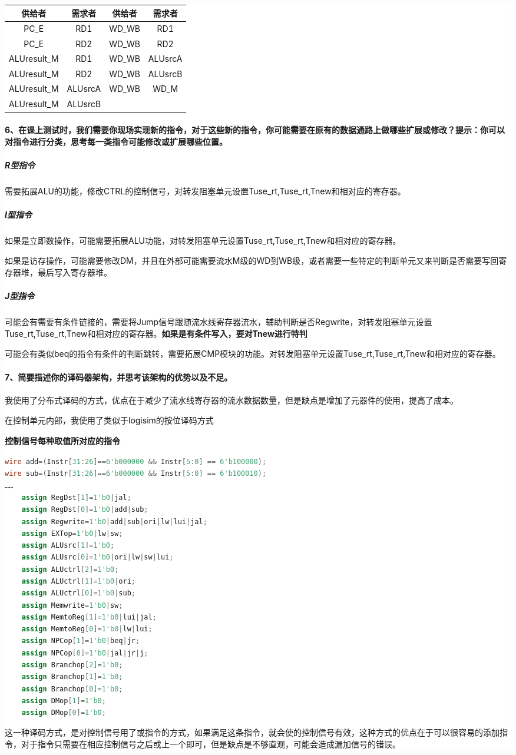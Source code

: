 |   供给者    | 需求者  | 供给者 | 需求者  |
| :---------: | :-----: | :----: | :-----: |
|    PC_E     |   RD1   | WD_WB  |   RD1   |
|    PC_E     |   RD2   | WD_WB  |   RD2   |
| ALUresult_M |   RD1   | WD_WB  | ALUsrcA |
| ALUresult_M |   RD2   | WD_WB  | ALUsrcB |
| ALUresult_M | ALUsrcA | WD_WB  |  WD_M   |
| ALUresult_M | ALUsrcB |        |         |

#### 6、在课上测试时，我们需要你现场实现新的指令，对于这些新的指令，你可能需要在原有的数据通路上做哪些扩展或修改？提示：你可以对指令进行分类，思考每一类指令可能修改或扩展哪些位置。

##### R型指令 

需要拓展ALU的功能，修改CTRL的控制信号，对转发阻塞单元设置Tuse_rt,Tuse_rt,Tnew和相对应的寄存器。

##### I型指令

如果是立即数操作，可能需要拓展ALU功能，对转发阻塞单元设置Tuse_rt,Tuse_rt,Tnew和相对应的寄存器。

如果是访存操作，可能需要修改DM，并且在外部可能需要流水M级的WD到WB级，或者需要一些特定的判断单元又来判断是否需要写回寄存器堆，最后写入寄存器堆。

##### J型指令

可能会有需要有条件链接的，需要将Jump信号跟随流水线寄存器流水，辅助判断是否Regwrite，对转发阻塞单元设置Tuse_rt,Tuse_rt,Tnew和相对应的寄存器。**如果是有条件写入，要对Tnew进行特判**

可能会有类似beq的指令有条件的判断跳转，需要拓展CMP模块的功能。对转发阻塞单元设置Tuse_rt,Tuse_rt,Tnew和相对应的寄存器。

#### 7、简要描述你的译码器架构，并思考该架构的优势以及不足。

我使用了分布式译码的方式，优点在于减少了流水线寄存器的流水数据数量，但是缺点是增加了元器件的使用，提高了成本。

在控制单元内部，我使用了类似于logisim的按位译码方式

**控制信号每种取值所对应的指令**

```verilog
wire add=(Instr[31:26]==6'b000000 && Instr[5:0] == 6'b100000);
wire sub=(Instr[31:26]==6'b000000 && Instr[5:0] == 6'b100010);
……
	assign RegDst[1]=1'b0|jal;
	assign RegDst[0]=1'b0|add|sub;
	assign Regwrite=1'b0|add|sub|ori|lw|lui|jal;
	assign EXTop=1'b0|lw|sw;
	assign ALUsrc[1]=1'b0;
	assign ALUsrc[0]=1'b0|ori|lw|sw|lui;
	assign ALUctrl[2]=1'b0;
	assign ALUctrl[1]=1'b0|ori;
	assign ALUctrl[0]=1'b0|sub;
	assign Memwrite=1'b0|sw;
	assign MemtoReg[1]=1'b0|lui|jal;
	assign MemtoReg[0]=1'b0|lw|lui;
	assign NPCop[1]=1'b0|beq|jr;
	assign NPCop[0]=1'b0|jal|jr|j;
	assign Branchop[2]=1'b0;
	assign Branchop[1]=1'b0;
	assign Branchop[0]=1'b0;
	assign DMop[1]=1'b0;
	assign DMop[0]=1'b0;
```

这一种译码方式，是对控制信号用了或指令的方式，如果满足这条指令，就会使的控制信号有效，这种方式的优点在于可以很容易的添加指令，对于指令只需要在相应控制信号之后或上一个即可，但是缺点是不够直观，可能会造成漏加信号的错误。